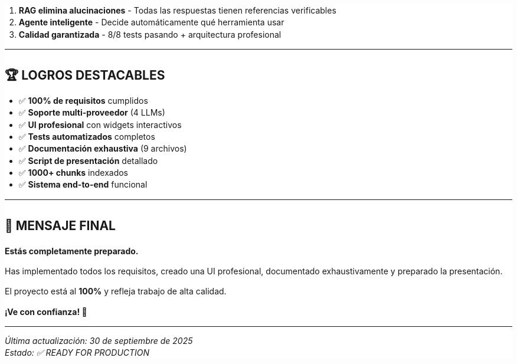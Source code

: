1. **RAG elimina alucinaciones** - Todas las respuestas tienen referencias verificables
2. **Agente inteligente** - Decide automáticamente qué herramienta usar
3. **Calidad garantizada** - 8/8 tests pasando + arquitectura profesional

---

## 🏆 LOGROS DESTACABLES

- ✅ **100% de requisitos** cumplidos
- ✅ **Soporte multi-proveedor** (4 LLMs)
- ✅ **UI profesional** con widgets interactivos
- ✅ **Tests automatizados** completos
- ✅ **Documentación exhaustiva** (9 archivos)
- ✅ **Script de presentación** detallado
- ✅ **1000+ chunks** indexados
- ✅ **Sistema end-to-end** funcional

---

## 💪 MENSAJE FINAL

**Estás completamente preparado.**

Has implementado todos los requisitos, creado una UI profesional, documentado exhaustivamente y preparado la presentación.

El proyecto está al **100%** y refleja trabajo de alta calidad.

**¡Ve con confianza! 🚀**

---

_Última actualización: 30 de septiembre de 2025_  
_Estado: ✅ READY FOR PRODUCTION_
